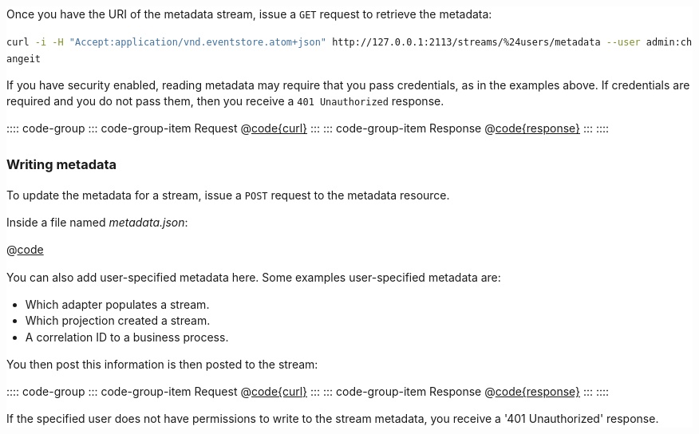 Once you have the URI of the metadata stream, issue a `GET` request to retrieve the metadata:

```bash
curl -i -H "Accept:application/vnd.eventstore.atom+json" http://127.0.0.1:2113/streams/%24users/metadata --user admin:changeit
```

If you have security enabled, reading metadata may require that you pass credentials, as in the examples above. If credentials are required and you do not pass them, then you receive a `401 Unauthorized` response.

:::: code-group
::: code-group-item Request
@[code{curl}](@httpapi/missing-credentials.sh)
:::
::: code-group-item Response
@[code{response}](@httpapi/missing-credentials.sh)
:::
::::

### Writing metadata

To update the metadata for a stream, issue a `POST` request to the metadata resource.

Inside a file named _metadata.json_:

@[code](@httpapi/metadata.json)

You can also add user-specified metadata here. Some examples user-specified metadata are:

-   Which adapter populates a stream.
-   Which projection created a stream.
-   A correlation ID to a business process.

You then post this information is then posted to the stream:

:::: code-group
::: code-group-item Request
@[code{curl}](@httpapi/update-metadata.sh)
:::
::: code-group-item Response
@[code{response}](@httpapi/update-metadata.sh)
:::
::::

If the specified user does not have permissions to write to the stream metadata, you receive a '401 Unauthorized' response.
